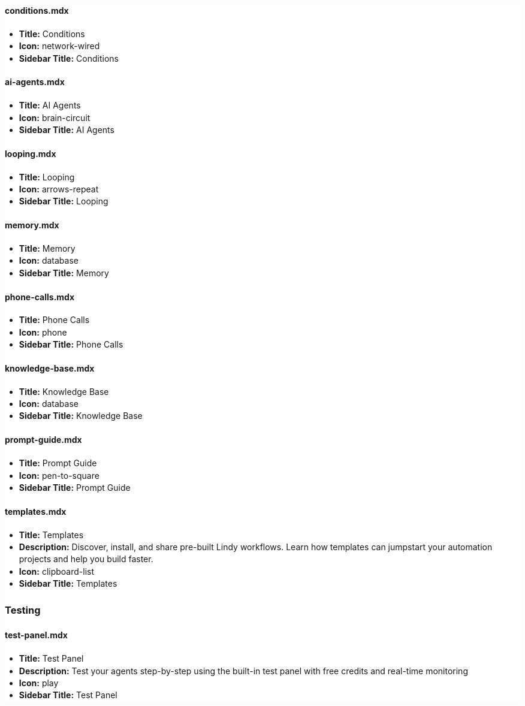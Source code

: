 #### conditions.mdx
- **Title:** Conditions
- **Icon:** network-wired
- **Sidebar Title:** Conditions

#### ai-agents.mdx
- **Title:** AI Agents
- **Icon:** brain-circuit
- **Sidebar Title:** AI Agents

#### looping.mdx
- **Title:** Looping
- **Icon:** arrows-repeat
- **Sidebar Title:** Looping

#### memory.mdx
- **Title:** Memory
- **Icon:** database
- **Sidebar Title:** Memory

#### phone-calls.mdx
- **Title:** Phone Calls
- **Icon:** phone
- **Sidebar Title:** Phone Calls

#### knowledge-base.mdx
- **Title:** Knowledge Base
- **Icon:** database
- **Sidebar Title:** Knowledge Base

#### prompt-guide.mdx
- **Title:** Prompt Guide
- **Icon:** pen-to-square
- **Sidebar Title:** Prompt Guide

#### templates.mdx
- **Title:** Templates
- **Description:** Discover, install, and share pre-built Lindy workflows. Learn how templates can jumpstart your automation projects and help you build faster.
- **Icon:** clipboard-list
- **Sidebar Title:** Templates

### Testing

#### test-panel.mdx
- **Title:** Test Panel
- **Description:** Test your agents step-by-step using the built-in test panel with free credits and real-time monitoring
- **Icon:** play
- **Sidebar Title:** Test Panel
